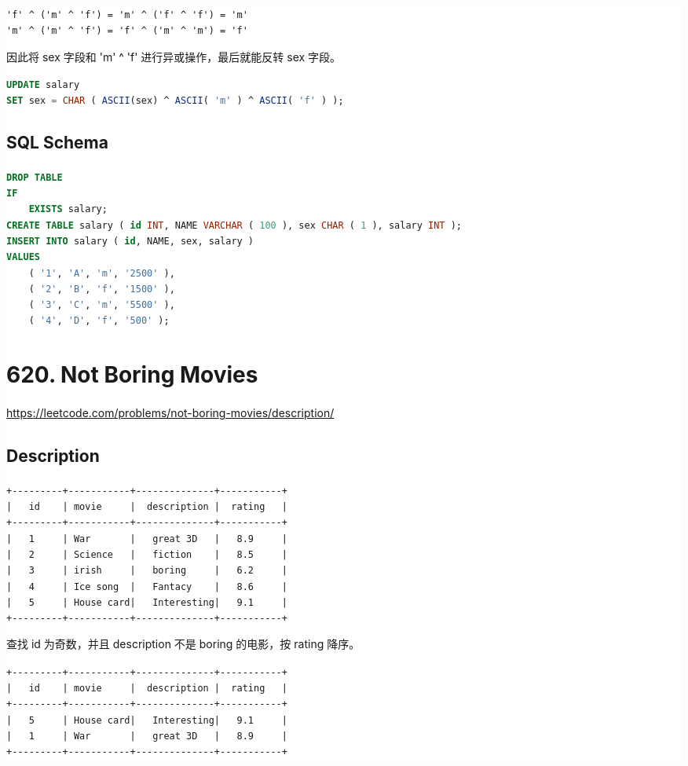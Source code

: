 ```
'f' ^ ('m' ^ 'f') = 'm' ^ ('f' ^ 'f') = 'm'
'm' ^ ('m' ^ 'f') = 'f' ^ ('m' ^ 'm') = 'f'
```

因此将 sex 字段和 'm' ^ 'f' 进行异或操作，最后就能反转 sex 字段。

```sql
UPDATE salary
SET sex = CHAR ( ASCII(sex) ^ ASCII( 'm' ) ^ ASCII( 'f' ) );
```

## SQL Schema

```sql
DROP TABLE
IF
    EXISTS salary;
CREATE TABLE salary ( id INT, NAME VARCHAR ( 100 ), sex CHAR ( 1 ), salary INT );
INSERT INTO salary ( id, NAME, sex, salary )
VALUES
    ( '1', 'A', 'm', '2500' ),
    ( '2', 'B', 'f', '1500' ),
    ( '3', 'C', 'm', '5500' ),
    ( '4', 'D', 'f', '500' );
```

# 620. Not Boring Movies

https://leetcode.com/problems/not-boring-movies/description/

## Description


```html
+---------+-----------+--------------+-----------+
|   id    | movie     |  description |  rating   |
+---------+-----------+--------------+-----------+
|   1     | War       |   great 3D   |   8.9     |
|   2     | Science   |   fiction    |   8.5     |
|   3     | irish     |   boring     |   6.2     |
|   4     | Ice song  |   Fantacy    |   8.6     |
|   5     | House card|   Interesting|   9.1     |
+---------+-----------+--------------+-----------+
```

查找 id 为奇数，并且 description 不是 boring 的电影，按 rating 降序。

```html
+---------+-----------+--------------+-----------+
|   id    | movie     |  description |  rating   |
+---------+-----------+--------------+-----------+
|   5     | House card|   Interesting|   9.1     |
|   1     | War       |   great 3D   |   8.9     |
+---------+-----------+--------------+-----------+
```
